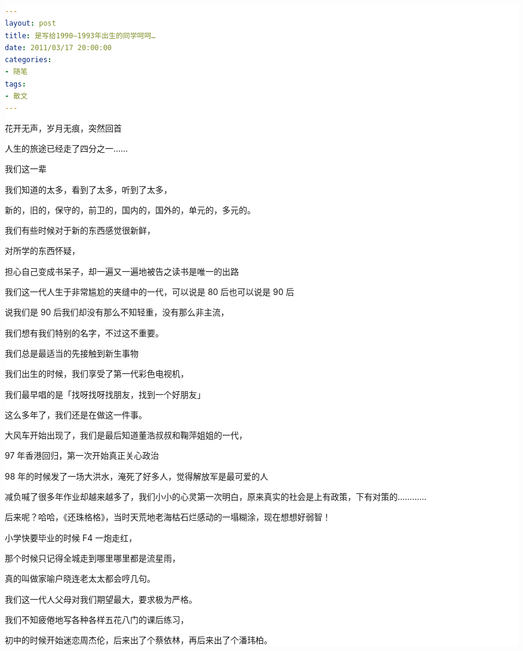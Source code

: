 ```yaml
---
layout: post
title: 是写给1990—1993年出生的同学呵呵…
date: 2011/03/17 20:00:00
categories:
- 随笔
tags:
- 散文
---
```


花开无声，岁月无痕，突然回首

人生的旅途已经走了四分之一……

我们这一辈

我们知道的太多，看到了太多，听到了太多，

新的，旧的，保守的，前卫的，国内的，国外的，单元的，多元的。

我们有些时候对于新的东西感觉很新鲜，

对所学的东西怀疑，

担心自己变成书呆子，却一遍又一遍地被告之读书是唯一的出路

我们这一代人生于非常尴尬的夹缝中的一代，可以说是 80 后也可以说是 90 后

说我们是 90 后我们却没有那么不知轻重，没有那么非主流，

我们想有我们特别的名字，不过这不重要。

我们总是最适当的先接触到新生事物

我们出生的时候，我们享受了第一代彩色电视机，

我们最早唱的是「找呀找呀找朋友，找到一个好朋友」

这么多年了，我们还是在做这一件事。

大风车开始出现了，我们是最后知道董浩叔叔和鞠萍姐姐的一代，

97 年香港回归，第一次开始真正关心政治

98 年的时候发了一场大洪水，淹死了好多人，觉得解放军是最可爱的人

减负喊了很多年作业却越来越多了，我们小小的心灵第一次明白，原来真实的社会是上有政策，下有对策的…………

后来呢？哈哈，《还珠格格》，当时天荒地老海枯石烂感动的一塌糊涂，现在想想好弱智！

小学快要毕业的时候 F4 一炮走红，

那个时候只记得全城走到哪里哪里都是流星雨，

真的叫做家喻户晓连老太太都会哼几句。

我们这一代人父母对我们期望最大，要求极为严格。

我们不知疲倦地写各种各样五花八门的课后练习，

初中的时候开始迷恋周杰伦，后来出了个蔡依林，再后来出了个潘玮柏。
